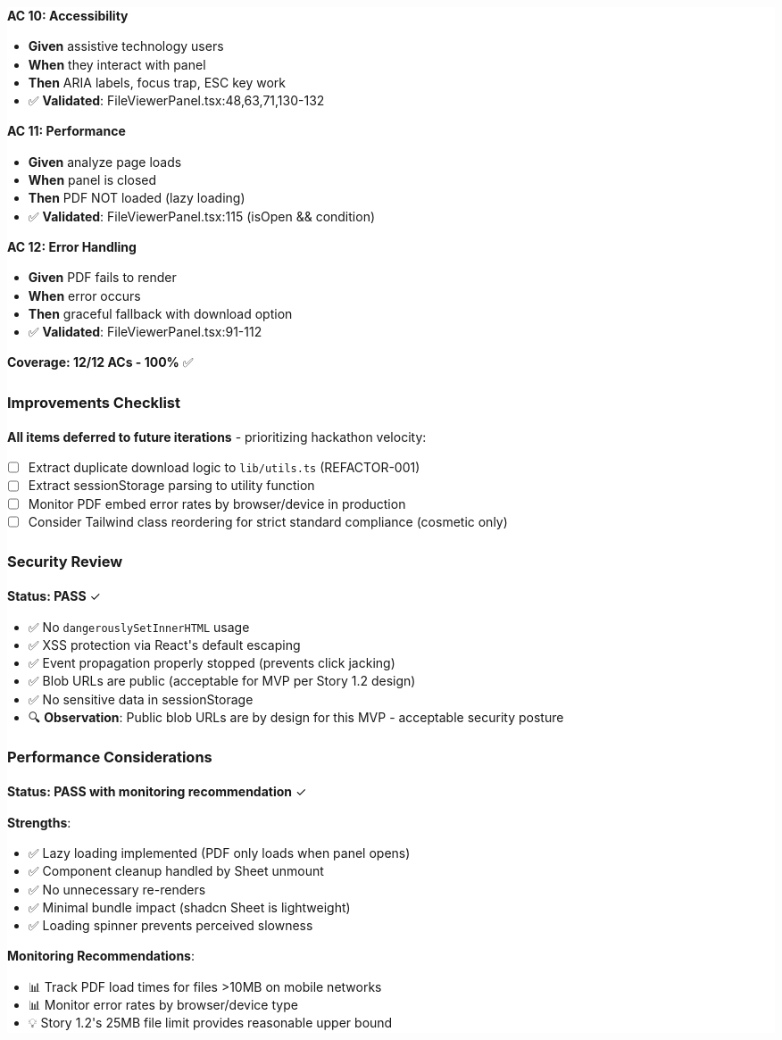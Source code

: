 **AC 10: Accessibility**
- **Given** assistive technology users
- **When** they interact with panel
- **Then** ARIA labels, focus trap, ESC key work
- ✅ **Validated**: FileViewerPanel.tsx:48,63,71,130-132

**AC 11: Performance**
- **Given** analyze page loads
- **When** panel is closed
- **Then** PDF NOT loaded (lazy loading)
- ✅ **Validated**: FileViewerPanel.tsx:115 (isOpen && condition)

**AC 12: Error Handling**
- **Given** PDF fails to render
- **When** error occurs
- **Then** graceful fallback with download option
- ✅ **Validated**: FileViewerPanel.tsx:91-112

**Coverage: 12/12 ACs - 100%** ✅

### Improvements Checklist

**All items deferred to future iterations** - prioritizing hackathon velocity:

- [ ] Extract duplicate download logic to `lib/utils.ts` (REFACTOR-001)
- [ ] Extract sessionStorage parsing to utility function
- [ ] Monitor PDF embed error rates by browser/device in production
- [ ] Consider Tailwind class reordering for strict standard compliance (cosmetic only)

### Security Review

**Status: PASS** ✓

- ✅ No `dangerouslySetInnerHTML` usage
- ✅ XSS protection via React's default escaping
- ✅ Event propagation properly stopped (prevents click jacking)
- ✅ Blob URLs are public (acceptable for MVP per Story 1.2 design)
- ✅ No sensitive data in sessionStorage
- 🔍 **Observation**: Public blob URLs are by design for this MVP - acceptable security posture

### Performance Considerations

**Status: PASS with monitoring recommendation** ✓

**Strengths**:
- ✅ Lazy loading implemented (PDF only loads when panel opens)
- ✅ Component cleanup handled by Sheet unmount
- ✅ No unnecessary re-renders
- ✅ Minimal bundle impact (shadcn Sheet is lightweight)
- ✅ Loading spinner prevents perceived slowness

**Monitoring Recommendations**:
- 📊 Track PDF load times for files >10MB on mobile networks
- 📊 Monitor error rates by browser/device type
- 💡 Story 1.2's 25MB file limit provides reasonable upper bound
